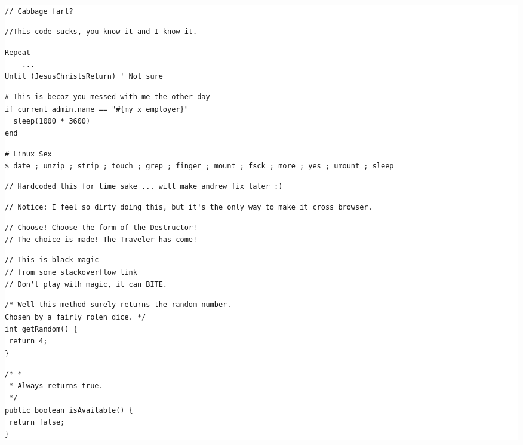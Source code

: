 ```
// Cabbage fart?
```

```
//This code sucks, you know it and I know it.
```

```
Repeat
    ...
Until (JesusChristsReturn) ' Not sure
```

```
# This is becoz you messed with me the other day
if current_admin.name == "#{my_x_employer}"
  sleep(1000 * 3600)
end
```

```
# Linux Sex
$ date ; unzip ; strip ; touch ; grep ; finger ; mount ; fsck ; more ; yes ; umount ; sleep
```

```
// Hardcoded this for time sake ... will make andrew fix later :)
```

```
// Notice: I feel so dirty doing this, but it's the only way to make it cross browser.
```

```
// Choose! Choose the form of the Destructor!
// The choice is made! The Traveler has come!
```

```
// This is black magic
// from some stackoverflow link
// Don't play with magic, it can BITE.
```

```
/* Well this method surely returns the random number.
Chosen by a fairly rolen dice. */
int getRandom() {
 return 4;
}
```

```
/* *
 * Always returns true.
 */
public boolean isAvailable() {
 return false;
}
```
